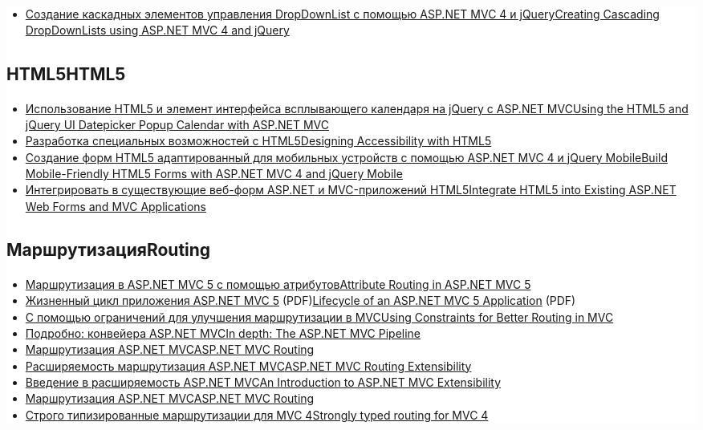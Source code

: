 - [<span data-ttu-id="98854-270">Создание каскадных элементов управления DropDownList с помощью ASP.NET MVC 4 и jQuery</span><span class="sxs-lookup"><span data-stu-id="98854-270">Creating Cascading DropDownLists using ASP.NET MVC 4 and jQuery</span></span>](http://www.binaryintellect.net/articles/b58fde6b-415e-454d-985b-d5dc4ad2fca8.aspx)

<a id="html5"></a>

## <a name="html5"></a><span data-ttu-id="98854-271">HTML5</span><span class="sxs-lookup"><span data-stu-id="98854-271">HTML5</span></span>

- [<span data-ttu-id="98854-272">Использование HTML5 и элемент интерфейса всплывающего календаря на jQuery с ASP.NET MVC</span><span class="sxs-lookup"><span data-stu-id="98854-272">Using the HTML5 and jQuery UI Datepicker Popup Calendar with ASP.NET MVC</span></span>](../older-versions/using-the-html5-and-jquery-ui-datepicker-popup-calendar-with-aspnet-mvc/using-the-html5-and-jquery-ui-datepicker-popup-calendar-with-aspnet-mvc-part-1.md)
- [<span data-ttu-id="98854-273">Разработка специальных возможностей с HTML5</span><span class="sxs-lookup"><span data-stu-id="98854-273">Designing Accessibility with HTML5</span></span>](https://msdn.microsoft.com/magazine/jj863135.aspx)
- [<span data-ttu-id="98854-274">Создание форм HTML5 адаптированный для мобильных устройств с помощью ASP.NET MVC 4 и jQuery Mobile</span><span class="sxs-lookup"><span data-stu-id="98854-274">Build Mobile-Friendly HTML5 Forms with ASP.NET MVC 4 and jQuery Mobile</span></span>](https://msdn.microsoft.com/magazine/hh848259.aspx)
- [<span data-ttu-id="98854-275">Интегрировать в существующие веб-форм ASP.NET и MVC-приложений HTML5</span><span class="sxs-lookup"><span data-stu-id="98854-275">Integrate HTML5 into Existing ASP.NET Web Forms and MVC Applications</span></span>](https://msdn.microsoft.com/magazine/jj129609.aspx)

<a id="Routing"></a>

## <a name="routing"></a><span data-ttu-id="98854-276">Маршрутизация</span><span class="sxs-lookup"><span data-stu-id="98854-276">Routing</span></span>

- [<span data-ttu-id="98854-277">Маршрутизация в ASP.NET MVC 5 с помощью атрибутов</span><span class="sxs-lookup"><span data-stu-id="98854-277">Attribute Routing in ASP.NET MVC 5</span></span>](https://blogs.msdn.com/b/webdev/archive/2013/10/17/attribute-routing-in-asp-net-mvc-5.aspx)
- <span data-ttu-id="98854-278">[Жизненный цикл приложения ASP.NET MVC 5](lifecycle-of-an-aspnet-mvc-5-application.md) (PDF)</span><span class="sxs-lookup"><span data-stu-id="98854-278">[Lifecycle of an ASP.NET MVC 5 Application](lifecycle-of-an-aspnet-mvc-5-application.md) (PDF)</span></span>
- [<span data-ttu-id="98854-279">С помощью ограничений для улучшения маршрутизации в MVC</span><span class="sxs-lookup"><span data-stu-id="98854-279">Using Constraints for Better Routing in MVC</span></span>](http://blog.greatrexpectations.com/2012/08/03/using-constraints-for-better-routing-in-mvc/)
- [<span data-ttu-id="98854-280">Подробно: конвейера ASP.NET MVC</span><span class="sxs-lookup"><span data-stu-id="98854-280">In depth: The ASP.NET MVC Pipeline</span></span>](http://blog.stevensanderson.com/2007/11/20/aspnet-mvc-pipeline-lifecycle/)
- [<span data-ttu-id="98854-281">Маршрутизация ASP.NET MVC</span><span class="sxs-lookup"><span data-stu-id="98854-281">ASP.NET MVC Routing</span></span>](http://evolpin.wordpress.com/2011/03/27/asp-net-mvc-routing/)
- [<span data-ttu-id="98854-282">Расширяемость маршрутизация ASP.NET MVC</span><span class="sxs-lookup"><span data-stu-id="98854-282">ASP.NET MVC Routing Extensibility</span></span>](http://www.simple-talk.com/dotnet/.net-framework/asp.net-mvc-routing-extensibility/)
- [<span data-ttu-id="98854-283">Введение в расширяемость ASP.NET MVC</span><span class="sxs-lookup"><span data-stu-id="98854-283">An Introduction to ASP.NET MVC Extensibility</span></span>](http://www.simple-talk.com/content/article.aspx?article=1358)
- [<span data-ttu-id="98854-284">Маршрутизация ASP.NET MVC</span><span class="sxs-lookup"><span data-stu-id="98854-284">ASP.NET MVC Routing</span></span>](http://evolpin.wordpress.com/2011/03/27/asp-net-mvc-routing/)
- [<span data-ttu-id="98854-285">Строго типизированные маршрутизации для MVC 4</span><span class="sxs-lookup"><span data-stu-id="98854-285">Strongly typed routing for MVC 4</span></span>](http://dysphoria.net/2013/03/14/strongly-typed-action-references-in-microsoft-mvc4/)
